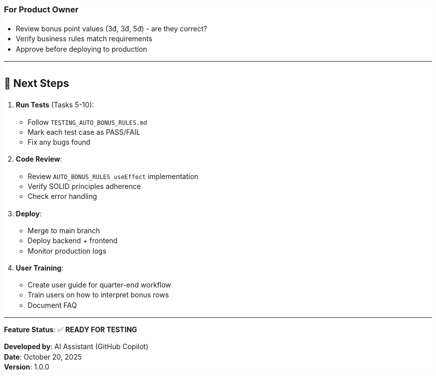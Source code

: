 ### For Product Owner
- Review bonus point values (3đ, 3đ, 5đ) - are they correct?
- Verify business rules match requirements
- Approve before deploying to production

---

## 🏁 Next Steps

1. **Run Tests** (Tasks 5-10):
   - Follow `TESTING_AUTO_BONUS_RULES.md`
   - Mark each test case as PASS/FAIL
   - Fix any bugs found

2. **Code Review**:
   - Review `AUTO_BONUS_RULES useEffect` implementation
   - Verify SOLID principles adherence
   - Check error handling

3. **Deploy**:
   - Merge to main branch
   - Deploy backend + frontend
   - Monitor production logs

4. **User Training**:
   - Create user guide for quarter-end workflow
   - Train users on how to interpret bonus rows
   - Document FAQ

---

**Feature Status**: ✅ **READY FOR TESTING**

**Developed by**: AI Assistant (GitHub Copilot)  
**Date**: October 20, 2025  
**Version**: 1.0.0
